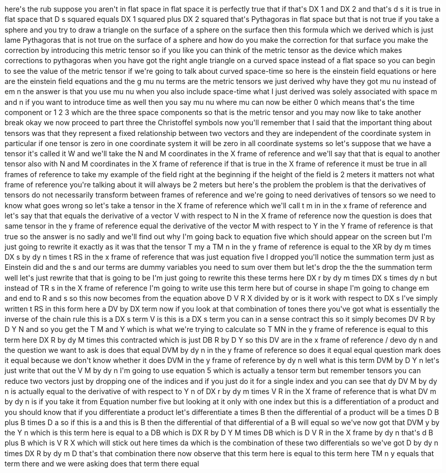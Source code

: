 here's the rub  suppose you aren't in flat space in flat  space it is perfectly true that if  that's DX 1 and DX 2 and that's d s it  is true in flat space that D s squared  equals DX 1 squared plus DX 2 squared  that's Pythagoras in flat space but that  is not true if you take a sphere and you  try to draw a triangle on the surface of  a sphere on the surface then this  formula which we derived which is just  lame Pythagoras that is not true on the  surface of a sphere and how do you make  the correction for that surface you make  the correction by introducing this  metric tensor so if you like you can  think of the metric tensor as the device  which makes corrections to pythagoras  when you have got the right angle  triangle on a curved space instead of a  flat space so you can begin to see the  value of the metric tensor if we're  going to talk about curved space-time so  here is the einstein field equations or  here are the einstein field equations  and the g mu nu terms are the metric  tensors we just derived why have they  got mu nu instead of em n the answer is  that you use mu nu when you also include  space-time what I just derived was  solely associated with space m and n if  you want to introduce time as well then  you say mu nu where mu can now be either  0 which means that's the time component  or 1 2 3 which are the three space  components  so that is the metric tensor and you may  now like to take another break okay we  now proceed to part three the  Christoffel symbols now you'll remember  that I said that the important thing  about tensors was that they represent a  fixed relationship between two vectors  and they are independent of the  coordinate system in particular if one  tensor is zero in one coordinate system  it will be zero in all coordinate  systems so let's suppose that we have a  tensor it's called it W and we'll take  the N and M coordinates in the X frame  of reference and we'll say that that is  equal to another tensor also with N and  M coordinates in the X frame of  reference if that is true in the X frame  of reference it must be true in all  frames of reference to take my example  of the field right at the beginning if  the height of the field is 2 meters it  matters not what frame of reference  you're talking about it will always be 2  meters but here's the problem the  problem is that the derivatives of  tensors do not necessarily transform  between frames of reference and we're  going to need derivatives of tensors so  we need to know what goes wrong so let's  take a tensor in the X frame of  reference which we'll call t m in in the  x frame of reference and let's say that  that equals the derivative of a vector V  with respect to N in the X frame of  reference now the question is does that  same tensor in the y frame of reference  equal the derivative of the vector M  with respect to Y in the Y frame of  reference is  that true so the answer is no sadly and  we'll find out why I'm going back to  equation five which should appear on the  screen but I'm just going to rewrite it  exactly as it was that the tensor T my a  TM n in the y frame of reference is  equal to the XR by dy m times DX s by dy  n times t RS in the x frame of reference  that was just equation five  I dropped you'll notice the summation  term just as Einstein did and the s and  our terms are dummy variables you need  to sum over them but let's drop the the  the summation term well let's just  rewrite that that is going to be I'm  just going to rewrite this these terms  here DX r by dy m times DX s times dy n  but instead of TR s in the X frame of  reference I'm going to write use this  term here but of course in shape I'm  going to change em and end to R and s so  this now becomes from the equation above  D V R X divided by or is it work with  respect to DX s I've simply written t RS  in this form here a DV by DX term now if  you look at that combination of tones  there you've got what is essentially the  inverse of the chain rule this is a DX s  term V is this is a DX s term you can in  a sense contract this so it simply  becomes DV R by D Y N and so you get the  T M and Y which is what we're trying to  calculate so T MN in the y frame of  reference is equal to this term here DX  R by dy M times this contracted which is  just DB R by D Y so this DV are in the x  frame of reference / devo dy n and the  question we want to ask is does that  equal  DVM by dy n in the y frame of reference  so does it equal equal question mark  does it equal because we don't know  whether it does DVM in the y frame of  reference by dy n well what is this term  DVM by D Y n let's just write that out  the V M by dy n I'm going to use  equation 5 which is actually a tensor  term but remember tensors you can reduce  two vectors just by dropping one of the  indices and if you just do it for a  single index and you can see that dy DV  M by dy n is actually equal to the  derivative of with respect to Y n of DX  r by dy m times V R in the X frame of  reference that is what DV m by dy n is  if you take it from Equation number five  but looking at it only with one index  but this is a differentiation of a  product and you should know that if you  differentiate a product let's  differentiate a times B then the  differential of a product will be a  times D B plus B times D  a so if this is a and this is B then the  differential of that differential of a B  will equal so we've now got that DVM y  by the Y n which is this term here is  equal to a DB which is DX R by D Y M  times DB which is D V R in the X frame  by dy n that's d B plus B which is V R X  which will stick out here times da which  is the combination of these two  differentials so we've got D by dy n  times DX R by dy m D that's that  combination there now observe that this  term here is equal to this term here TM  n y equals that term there and we were  asking does that term there equal